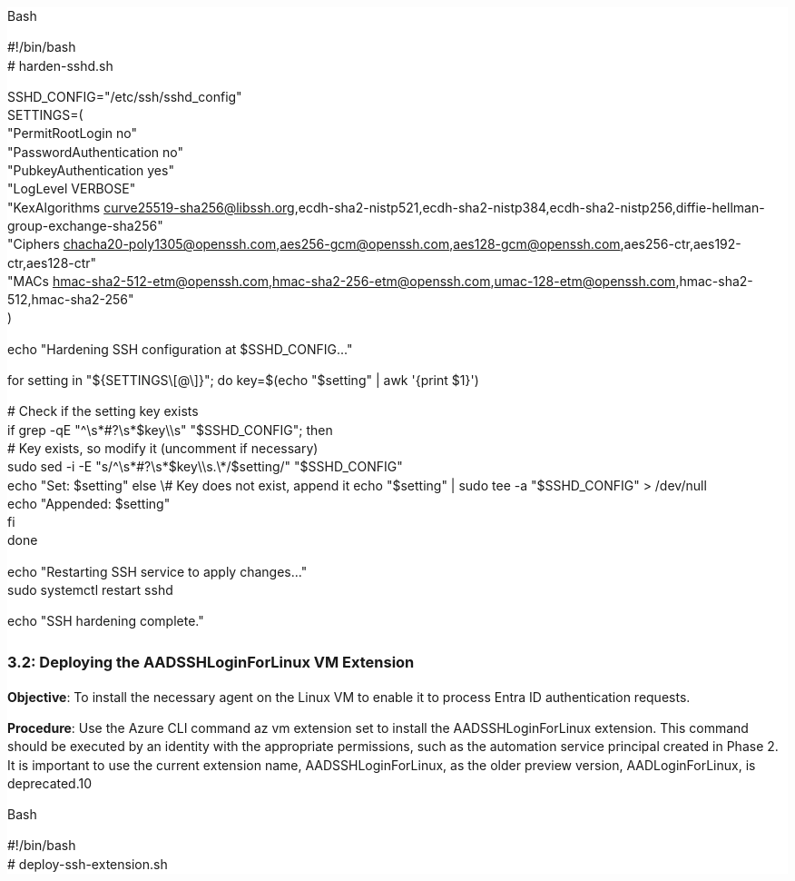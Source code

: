 Bash

\#\!/bin/bash  
\# harden-sshd.sh

SSHD\_CONFIG="/etc/ssh/sshd\_config"  
SETTINGS=(  
  "PermitRootLogin no"  
  "PasswordAuthentication no"  
  "PubkeyAuthentication yes"  
  "LogLevel VERBOSE"  
  "KexAlgorithms curve25519-sha256@libssh.org,ecdh-sha2-nistp521,ecdh-sha2-nistp384,ecdh-sha2-nistp256,diffie-hellman-group-exchange-sha256"  
  "Ciphers chacha20-poly1305@openssh.com,aes256-gcm@openssh.com,aes128-gcm@openssh.com,aes256-ctr,aes192-ctr,aes128-ctr"  
  "MACs hmac-sha2-512-etm@openssh.com,hmac-sha2-256-etm@openssh.com,umac-128-etm@openssh.com,hmac-sha2-512,hmac-sha2-256"  
)

echo "Hardening SSH configuration at $SSHD\_CONFIG..."

for setting in "${SETTINGS\[@\]}"; do  
  key=$(echo "$setting" | awk '{print $1}')  
    
  \# Check if the setting key exists  
  if grep \-qE "^\\s\*\#?\\s\*$key\\s" "$SSHD\_CONFIG"; then  
    \# Key exists, so modify it (uncomment if necessary)  
    sudo sed \-i \-E "s/^\\s\*\#?\\s\*$key\\s.\*/$setting/" "$SSHD\_CONFIG"  
    echo "Set: $setting"  
  else  
    \# Key does not exist, append it  
    echo "$setting" | sudo tee \-a "$SSHD\_CONFIG" \> /dev/null  
    echo "Appended: $setting"  
  fi  
done

echo "Restarting SSH service to apply changes..."  
sudo systemctl restart sshd

echo "SSH hardening complete."

### **3.2: Deploying the AADSSHLoginForLinux VM Extension**

**Objective**: To install the necessary agent on the Linux VM to enable it to process Entra ID authentication requests.

**Procedure**: Use the Azure CLI command az vm extension set to install the AADSSHLoginForLinux extension. This command should be executed by an identity with the appropriate permissions, such as the automation service principal created in Phase 2\. It is important to use the current extension name, AADSSHLoginForLinux, as the older preview version, AADLoginForLinux, is deprecated.10

Bash

\#\!/bin/bash  
\# deploy-ssh-extension.sh
